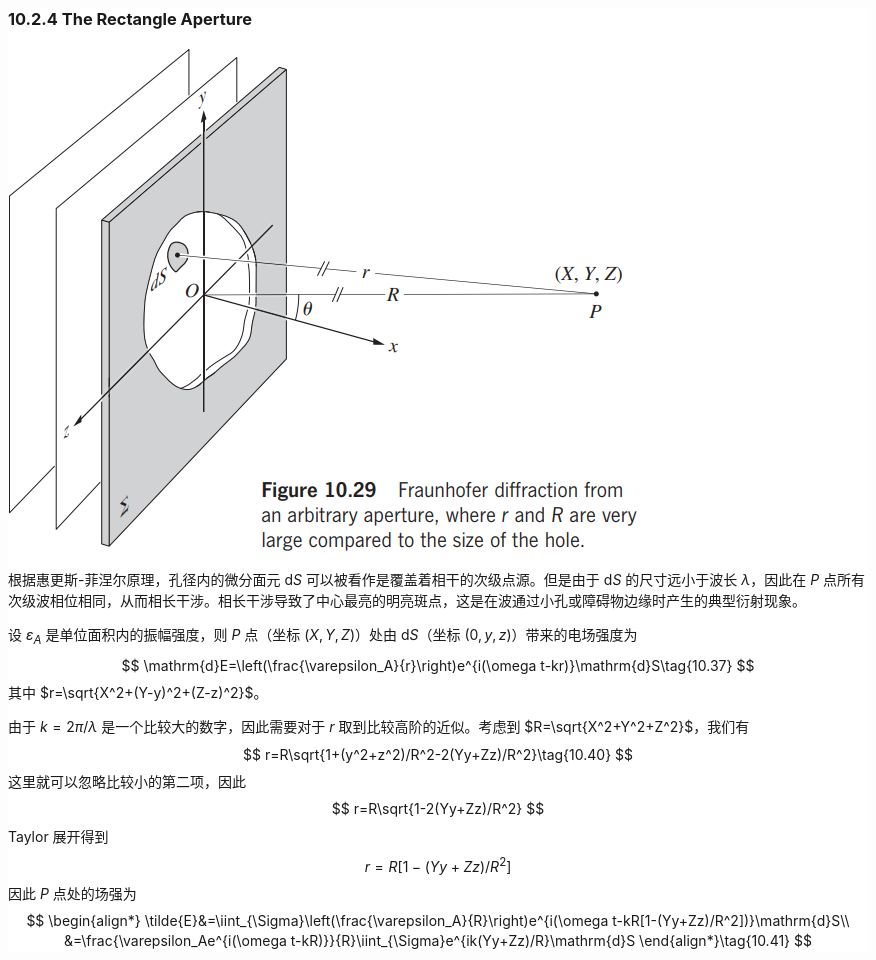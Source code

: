 ### 10.2.4 The Rectangle Aperture

![rectangle-aperture](images/rectangle-aperture.png)

根据惠更斯-菲涅尔原理，孔径内的微分面元 $\mathrm{d}S$ 可以被看作是覆盖着相干的次级点源。但是由于 $\mathrm{d}S$ 的尺寸远小于波长 $\lambda$，因此在 $P$ 点所有次级波相位相同，从而相长干涉。相长干涉导致了中心最亮的明亮斑点，这是在波通过小孔或障碍物边缘时产生的典型衍射现象。

设 $\varepsilon_A$ 是单位面积内的振幅强度，则 $P$ 点（坐标 $(X,Y,Z)$）处由 $\mathrm{d}S$（坐标 $(0,y,z)$）带来的电场强度为
$$
\mathrm{d}E=\left(\frac{\varepsilon_A}{r}\right)e^{i(\omega t-kr)}\mathrm{d}S\tag{10.37}
$$
其中 $r=\sqrt{X^2+(Y-y)^2+(Z-z)^2}$。

由于 $k=2\pi/\lambda$ 是一个比较大的数字，因此需要对于 $r$ 取到比较高阶的近似。考虑到 $R=\sqrt{X^2+Y^2+Z^2}$，我们有
$$
r=R\sqrt{1+(y^2+z^2)/R^2-2(Yy+Zz)/R^2}\tag{10.40}
$$
这里就可以忽略比较小的第二项，因此
$$
r=R\sqrt{1-2(Yy+Zz)/R^2}
$$
Taylor 展开得到
$$
r=R[1-(Yy+Zz)/R^2]
$$
因此 $P$ 点处的场强为
$$
\begin{align*}
\tilde{E}&=\iint_{\Sigma}\left(\frac{\varepsilon_A}{R}\right)e^{i(\omega t-kR[1-(Yy+Zz)/R^2])}\mathrm{d}S\\
&=\frac{\varepsilon_Ae^{i(\omega t-kR)}}{R}\iint_{\Sigma}e^{ik(Yy+Zz)/R}\mathrm{d}S
\end{align*}\tag{10.41}
$$
